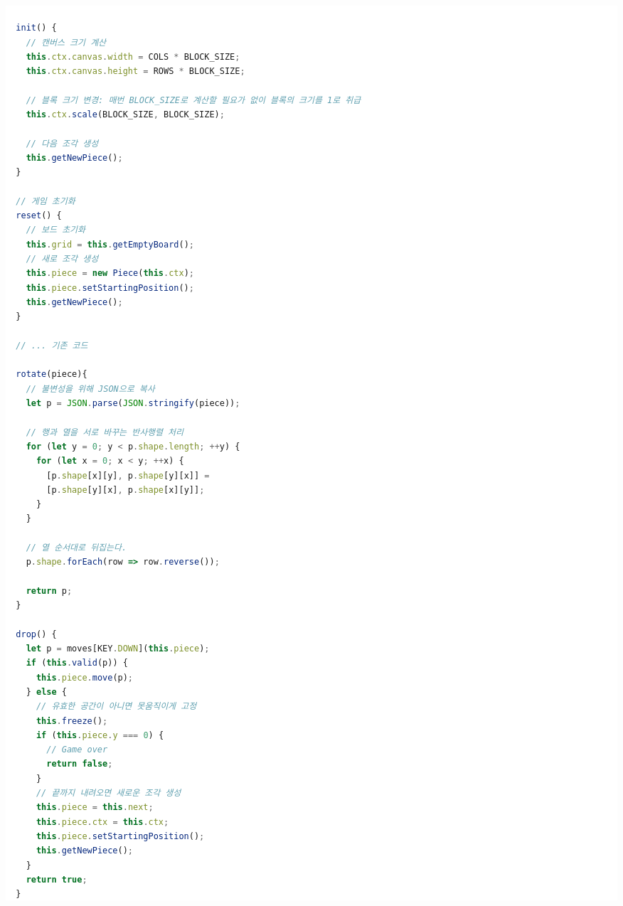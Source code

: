 ```javascript

  init() {
    // 캔버스 크기 계산
    this.ctx.canvas.width = COLS * BLOCK_SIZE;
    this.ctx.canvas.height = ROWS * BLOCK_SIZE;

    // 블록 크기 변경: 매번 BLOCK_SIZE로 계산할 필요가 없이 블록의 크기를 1로 취급
    this.ctx.scale(BLOCK_SIZE, BLOCK_SIZE);

    // 다음 조각 생성
    this.getNewPiece();
  }

  // 게임 초기화
  reset() {
    // 보드 초기화
    this.grid = this.getEmptyBoard();
    // 새로 조각 생성
    this.piece = new Piece(this.ctx);
    this.piece.setStartingPosition();
    this.getNewPiece();
  }

  // ... 기존 코드

  rotate(piece){
    // 불변성을 위해 JSON으로 복사
    let p = JSON.parse(JSON.stringify(piece));

    // 행과 열을 서로 바꾸는 반사행렬 처리
    for (let y = 0; y < p.shape.length; ++y) {
      for (let x = 0; x < y; ++x) {
        [p.shape[x][y], p.shape[y][x]] = 
        [p.shape[y][x], p.shape[x][y]];
      }
    }

    // 열 순서대로 뒤집는다.
    p.shape.forEach(row => row.reverse());

    return p;
  }

  drop() {
    let p = moves[KEY.DOWN](this.piece);
    if (this.valid(p)) {
      this.piece.move(p);
    } else {
      // 유효한 공간이 아니면 못움직이게 고정
      this.freeze();
      if (this.piece.y === 0) {
        // Game over
        return false;
      }
      // 끝까지 내려오면 새로운 조각 생성
      this.piece = this.next;
      this.piece.ctx = this.ctx;
      this.piece.setStartingPosition();
      this.getNewPiece();
    }
    return true;
  }

```
